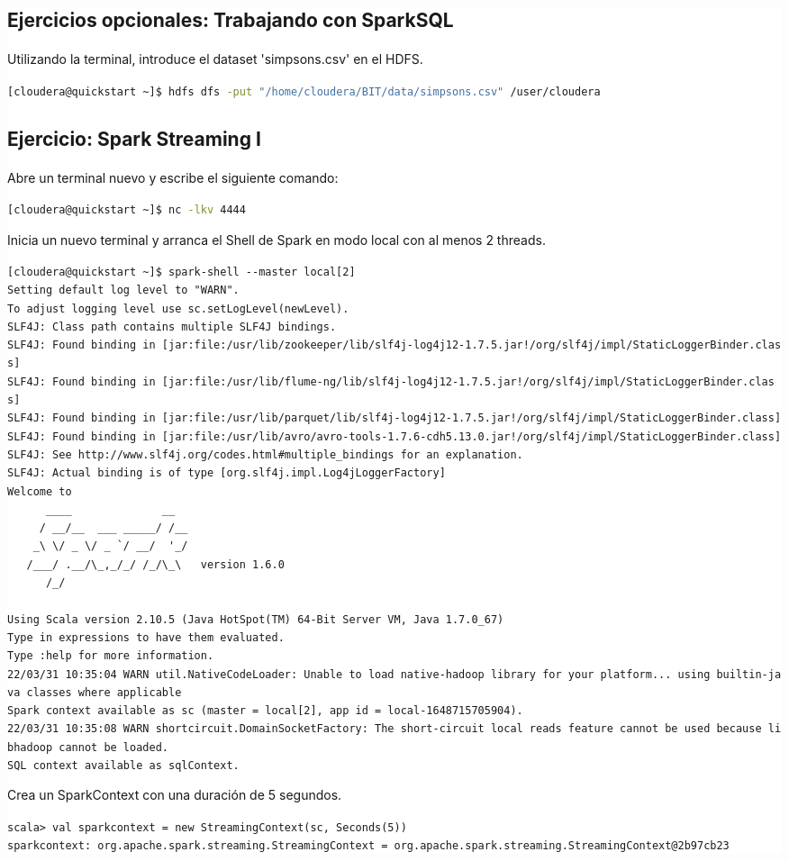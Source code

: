 ## Ejercicios opcionales: Trabajando con SparkSQL

Utilizando la terminal, introduce el dataset 'simpsons.csv' en el HDFS.

```bash
[cloudera@quickstart ~]$ hdfs dfs -put "/home/cloudera/BIT/data/simpsons.csv" /user/cloudera
```

## Ejercicio: Spark Streaming I

Abre un terminal nuevo y escribe el siguiente comando:

```bash
[cloudera@quickstart ~]$ nc -lkv 4444
```

Inicia un nuevo terminal y arranca el Shell de Spark en modo local con al menos 2 threads.

```
[cloudera@quickstart ~]$ spark-shell --master local[2]
Setting default log level to "WARN".
To adjust logging level use sc.setLogLevel(newLevel).
SLF4J: Class path contains multiple SLF4J bindings.
SLF4J: Found binding in [jar:file:/usr/lib/zookeeper/lib/slf4j-log4j12-1.7.5.jar!/org/slf4j/impl/StaticLoggerBinder.class]
SLF4J: Found binding in [jar:file:/usr/lib/flume-ng/lib/slf4j-log4j12-1.7.5.jar!/org/slf4j/impl/StaticLoggerBinder.class]
SLF4J: Found binding in [jar:file:/usr/lib/parquet/lib/slf4j-log4j12-1.7.5.jar!/org/slf4j/impl/StaticLoggerBinder.class]
SLF4J: Found binding in [jar:file:/usr/lib/avro/avro-tools-1.7.6-cdh5.13.0.jar!/org/slf4j/impl/StaticLoggerBinder.class]
SLF4J: See http://www.slf4j.org/codes.html#multiple_bindings for an explanation.
SLF4J: Actual binding is of type [org.slf4j.impl.Log4jLoggerFactory]
Welcome to
      ____              __
     / __/__  ___ _____/ /__
    _\ \/ _ \/ _ `/ __/  '_/
   /___/ .__/\_,_/_/ /_/\_\   version 1.6.0
      /_/

Using Scala version 2.10.5 (Java HotSpot(TM) 64-Bit Server VM, Java 1.7.0_67)
Type in expressions to have them evaluated.
Type :help for more information.
22/03/31 10:35:04 WARN util.NativeCodeLoader: Unable to load native-hadoop library for your platform... using builtin-java classes where applicable
Spark context available as sc (master = local[2], app id = local-1648715705904).
22/03/31 10:35:08 WARN shortcircuit.DomainSocketFactory: The short-circuit local reads feature cannot be used because libhadoop cannot be loaded.
SQL context available as sqlContext.
```

Crea un SparkContext con una duración de 5 segundos.

```
scala> val sparkcontext = new StreamingContext(sc, Seconds(5))
sparkcontext: org.apache.spark.streaming.StreamingContext = org.apache.spark.streaming.StreamingContext@2b97cb23
```
